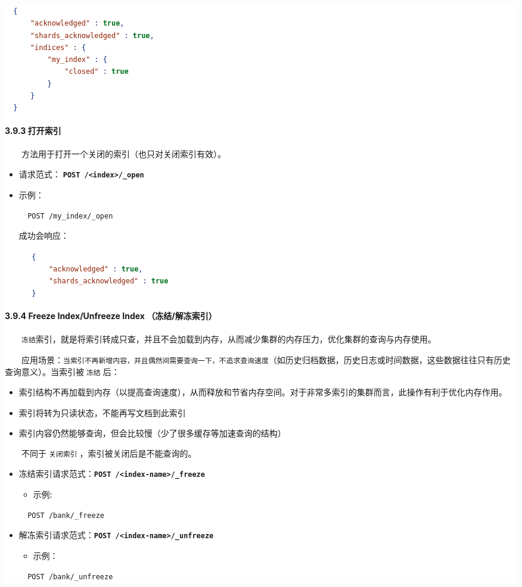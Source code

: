   ```json
    {
        "acknowledged" : true,
        "shards_acknowledged" : true,
        "indices" : {
            "my_index" : {
                "closed" : true
            }
        }
    }  
  ```

#### 3.9.3 打开索引 ####

　　方法用于打开一个关闭的索引（也只对关闭索引有效）。

 + 请求范式： **`POST /<index>/_open`**

 + 示例：

   ```shell
     POST /my_index/_open
   ```
   成功会响应： 
   ```json
      {
          "acknowledged" : true,
          "shards_acknowledged" : true
      }
   ```

#### 3.9.4 Freeze Index/Unfreeze Index （冻结/解冻索引） ####

　　`冻结`索引，就是将索引转成只查，并且不会加载到内存，从而减少集群的内存压力，优化集群的查询与内存使用。

　　应用场景：`当索引不再新增内容，并且偶然间需要查询一下，不追求查询速度`（如历史归档数据，历史日志或时间数据，这些数据往往只有历史查询意义）。当索引被 `冻结` 后：

 + 索引结构不再加载到内存（以提高查询速度），从而释放和节省内存空间。对于非常多索引的集群而言，此操作有利于优化内存作用。

 + 索引将转为只读状态，不能再写文档到此索引

 + 索引内容仍然能够查询，但会比较慢（少了很多缓存等加速查询的结构）

　　不同于 `关闭索引` ，索引被关闭后是不能查询的。

 + 冻结索引请求范式：**`POST /<index-name>/_freeze`**

   - 示例:

   ```shell
     POST /bank/_freeze
   ```

 + 解冻索引请求范式：**`POST /<index-name>/_unfreeze`**

   - 示例：

   ```shell
     POST /bank/_unfreeze
   ```
